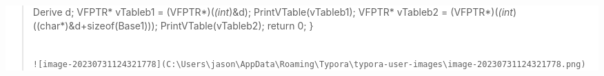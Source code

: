 >  	Derive d;
>  	VFPTR* vTableb1 = (VFPTR*)(*(int*)&d);
>  	PrintVTable(vTableb1);
>  	VFPTR* vTableb2 = (VFPTR*)(*(int*)((char*)&d+sizeof(Base1)));
>  	PrintVTable(vTableb2);
>  	return 0;
> }
> 
> ```
>
> ![image-20230731124321778](C:\Users\jason\AppData\Roaming\Typora\typora-user-images\image-20230731124321778.png)

